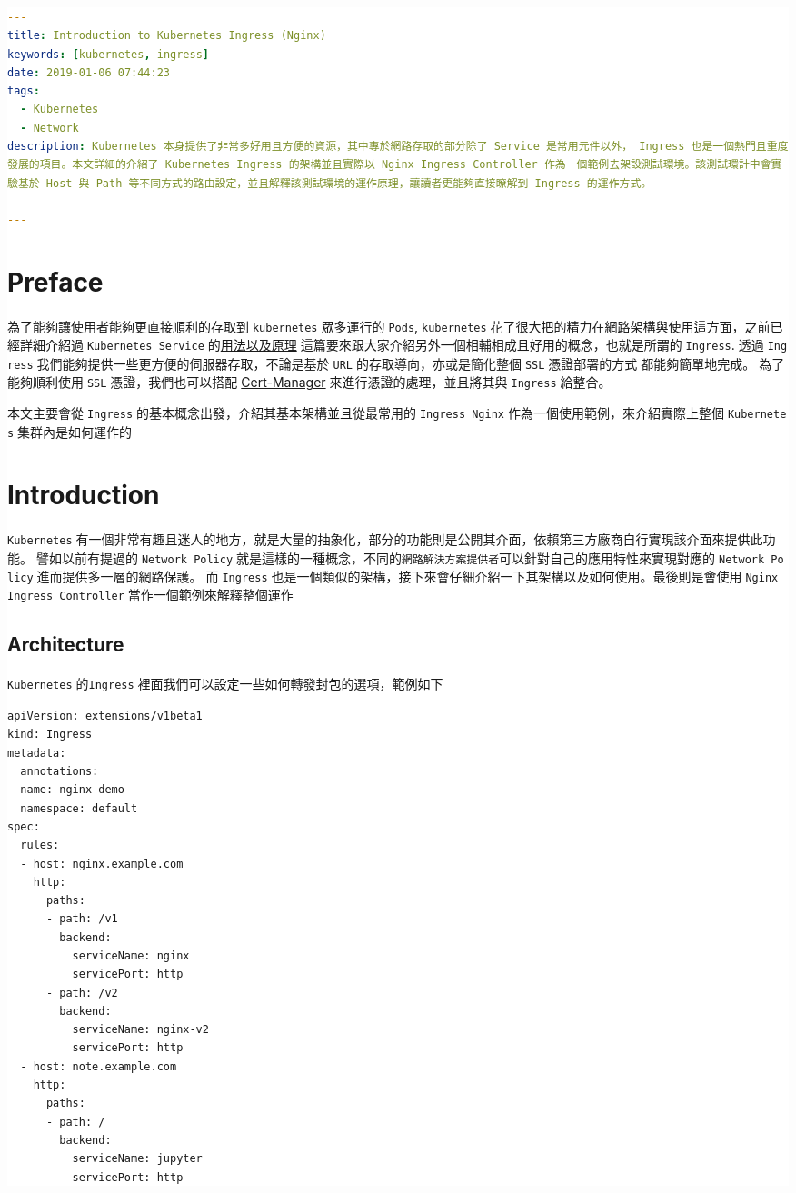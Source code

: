 ```yaml
---
title: Introduction to Kubernetes Ingress (Nginx)
keywords: [kubernetes, ingress]
date: 2019-01-06 07:44:23
tags:
  - Kubernetes
  - Network
description: Kubernetes 本身提供了非常多好用且方便的資源，其中專於網路存取的部分除了 Service 是常用元件以外， Ingress 也是一個熱門且重度發展的項目。本文詳細的介紹了 Kubernetes Ingress 的架構並且實際以 Nginx Ingress Controller 作為一個範例去架設測試環境。該測試環計中會實驗基於 Host 與 Path 等不同方式的路由設定，並且解釋該測試環境的運作原理，讓讀者更能夠直接瞭解到 Ingress 的運作方式。

---
```



# Preface
為了能夠讓使用者能夠更直接順利的存取到 `kubernetes` 眾多運行的 `Pods`, `kubernetes` 花了很大把的精力在網路架構與使用這方面，之前已經詳細介紹過 `Kubernetes Service` 的[用法以及原理](https://www.hwchiu.com/docs/2018/kubernetes-service-i)
這篇要來跟大家介紹另外一個相輔相成且好用的概念，也就是所謂的 `Ingress`. 透過 `Ingress` 我們能夠提供一些更方便的伺服器存取，不論是基於 `URL` 的存取導向，亦或是簡化整個 `SSL` 憑證部署的方式
都能夠簡單地完成。 為了能夠順利使用 `SSL` 憑證，我們也可以搭配 [Cert-Manager](https://www.hwchiu.com/docs/2018/cert-manager) 來進行憑證的處理，並且將其與 `Ingress` 給整合。

本文主要會從 `Ingress` 的基本概念出發，介紹其基本架構並且從最常用的 `Ingress Nginx` 作為一個使用範例，來介紹實際上整個 `Kubernetes` 集群內是如何運作的

# Introduction
`Kubernetes` 有一個非常有趣且迷人的地方，就是大量的抽象化，部分的功能則是公開其介面，依賴第三方廠商自行實現該介面來提供此功能。
譬如以前有提過的 `Network Policy` 就是這樣的一種概念，不同的`網路解決方案提供者`可以針對自己的應用特性來實現對應的 `Network Policy` 進而提供多一層的網路保護。
而 `Ingress` 也是一個類似的架構，接下來會仔細介紹一下其架構以及如何使用。最後則是會使用 `Nginx Ingress Controller` 當作一個範例來解釋整個運作


## Architecture
`Kubernetes` 的`Ingress` 裡面我們可以設定一些如何轉發封包的選項，範例如下


```yaml=
apiVersion: extensions/v1beta1
kind: Ingress
metadata:
  annotations:
  name: nginx-demo
  namespace: default
spec:
  rules:
  - host: nginx.example.com
    http:
      paths:
      - path: /v1
        backend:
          serviceName: nginx
          servicePort: http
      - path: /v2
        backend:
          serviceName: nginx-v2
          servicePort: http
  - host: note.example.com
    http:
      paths:
      - path: /
        backend:
          serviceName: jupyter
          servicePort: http
```